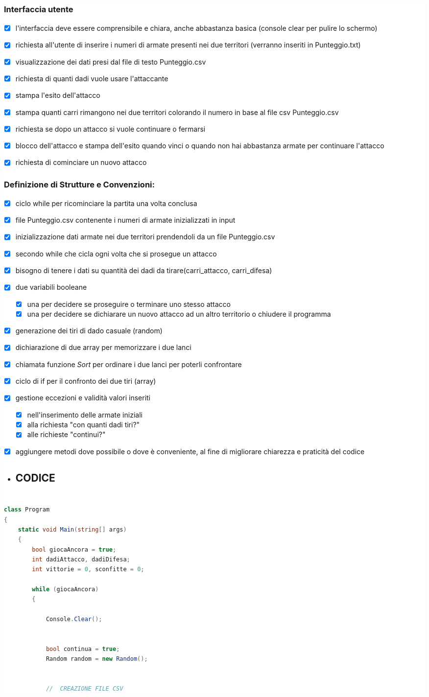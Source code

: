 
### Interfaccia utente

-  [x]  l'interfaccia deve essere comprensibile e chiara, anche abbastanza basica (console clear per pulire lo schermo)
-  [x]  richiesta all'utente di inserire i numeri di armate presenti nei due territori (verranno inseriti in Punteggio.txt)
-  [x]  visualizzazione dei dati presi dal file di testo Punteggio.csv
-  [x]  richiesta di quanti dadi vuole usare l'attaccante
-  [x]  stampa l'esito dell'attacco
-  [x]  stampa quanti carri rimangono nei due territori colorando il numero in base al file csv Punteggio.csv
-  [x]  richiesta se dopo un attacco si vuole continuare o fermarsi
-  [x]  blocco dell'attacco e stampa dell'esito quando vinci o quando non hai abbastanza armate per continuare l'attacco
-  [x]  richiesta di cominciare un nuovo attacco
    

### Definizione di Strutture e Convenzioni:
-  [x]  ciclo while per ricominciare la partita una volta conclusa
-  [x]  file Punteggio.csv contenente i numeri di armate inizializzati in input
-  [x]  inizializzazione dati armate nei due territori prendendoli da un file Punteggio.csv
-  [x]  secondo while che cicla ogni volta che si prosegue un attacco
-  [x]  bisogno di tenere i dati su quantità dei dadi da tirare(carri_attacco, carri_difesa)
-  [x]  due variabili booleane  
    - [x] una per decidere se proseguire o terminare uno stesso attacco  
    - [x] una per decidere se dichiarare un nuovo attacco ad un altro territorio o chiudere il programma  
-  [x]  generazione dei tiri di dado casuale (random)
-  [x]  dichiarazione di due array per memorizzare i due lanci 
-  [x]  chiamata funzione *Sort* per ordinare i due lanci per poterli confrontare
-  [x]  ciclo di if per il confronto dei due tiri (array)
-  [x]  gestione eccezioni e validità valori inseriti  
    -  [x]  nell'inserimento delle armate iniziali
    -  [x]  alla richiesta "con quanti dadi tiri?"
    -  [x]  alle richieste "continui?"
-  [x]  aggiungere metodi dove possibile o dove è conveniente, al fine di migliorare chiarezza e praticità del codice  






- ## CODICE

```csharp

class Program
{
    static void Main(string[] args)
    {
        bool giocaAncora = true;
        int dadiAttacco, dadiDifesa;
        int vittorie = 0, sconfitte = 0;

        while (giocaAncora)
        {

            Console.Clear();


            bool continua = true;
            Random random = new Random();


            //  CREAZIONE FILE CSV
```